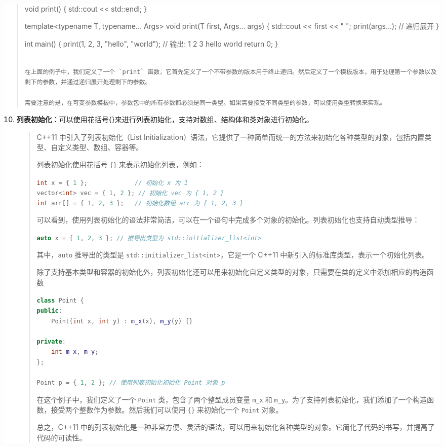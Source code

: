    > void print()
   > {
   >     std::cout << std::endl;
   > }
   > 
   > template<typename T, typename... Args>
   > void print(T first, Args... args)
   > {
   >     std::cout << first << " ";
   >     print(args...);  // 递归展开
   > }
   > 
   > int main()
   > {
   >     print(1, 2, 3, "hello", "world");  // 输出: 1 2 3 hello world
   >     return 0;
   > }
   > ```
   >
   > 在上面的例子中，我们定义了一个 `print` 函数，它首先定义了一个不带参数的版本用于终止递归。然后定义了一个模板版本，用于处理第一个参数以及剩下的参数，并通过递归展开处理剩下的参数。
   >
   > 需要注意的是，在可变参数模板中，参数包中的所有参数都必须是同一类型。如果需要接受不同类型的参数，可以使用类型转换来实现。

   

10. **列表初始化**：可以使用花括号{}来进行列表初始化，支持对数组、结构体和类对象进行初始化。

    > C++11 中引入了列表初始化（List Initialization）语法，它提供了一种简单而统一的方法来初始化各种类型的对象，包括内置类型、自定义类型、数组、容器等。
    >
    > 列表初始化使用花括号 `{}` 来表示初始化列表，例如：
    >
    > ```c++
    > int x = { 1 };             // 初始化 x 为 1
    > vector<int> vec = { 1, 2 }; // 初始化 vec 为 { 1, 2 }
    > int arr[] = { 1, 2, 3 };   // 初始化数组 arr 为 { 1, 2, 3 }
    > ```
    >
    > 可以看到，使用列表初始化的语法非常简洁，可以在一个语句中完成多个对象的初始化。列表初始化也支持自动类型推导：
    >
    > ```c++
    > auto x = { 1, 2, 3 }; // 推导出类型为 std::initializer_list<int>
    > ```
    >
    > 其中，`auto` 推导出的类型是 `std::initializer_list<int>`，它是一个 C++11 中新引入的标准库类型，表示一个初始化列表。
    >
    > 除了支持基本类型和容器的初始化外，列表初始化还可以用来初始化自定义类型的对象，只需要在类的定义中添加相应的构造函数
    >
    > ```c++
    > class Point {
    > public:
    >     Point(int x, int y) : m_x(x), m_y(y) {}
    > 
    > private:
    >     int m_x, m_y;
    > };
    > 
    > Point p = { 1, 2 }; // 使用列表初始化初始化 Point 对象 p
    > ```
    >
    > 在这个例子中，我们定义了一个 `Point` 类，包含了两个整型成员变量 `m_x` 和 `m_y`。为了支持列表初始化，我们添加了一个构造函数，接受两个整数作为参数。然后我们可以使用 `{}` 来初始化一个 `Point` 对象。
    >
    > 总之，C++11 中的列表初始化是一种非常方便、灵活的语法，可以用来初始化各种类型的对象。它简化了代码的书写，并提高了代码的可读性。
